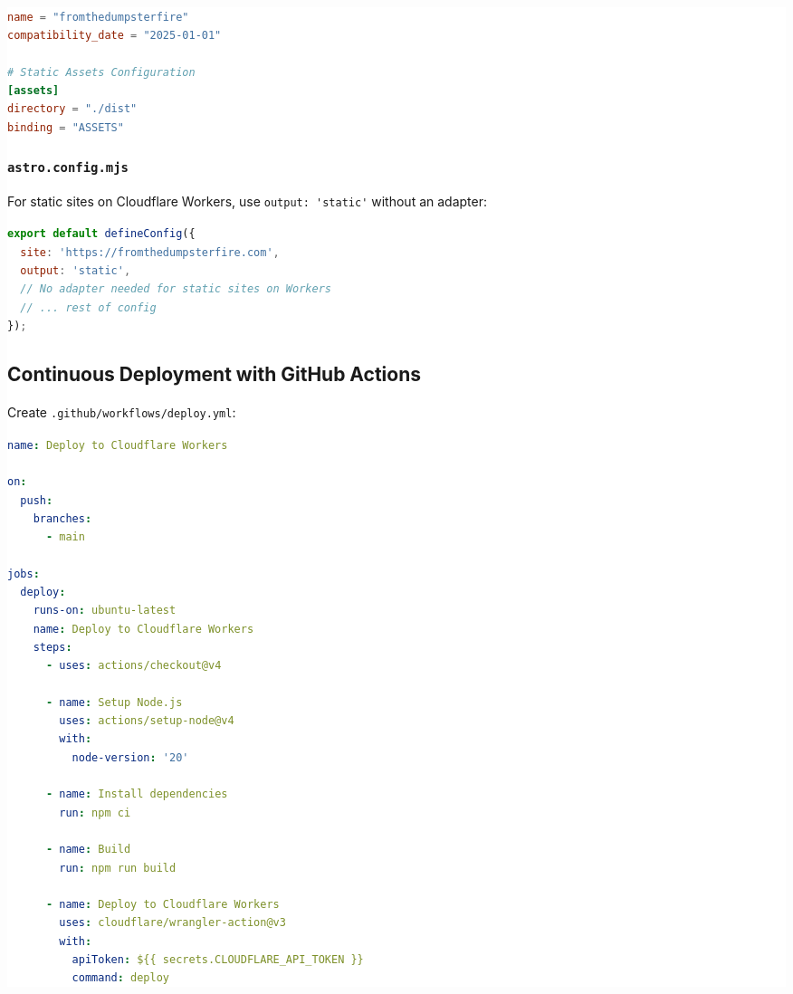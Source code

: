 ```toml
name = "fromthedumpsterfire"
compatibility_date = "2025-01-01"

# Static Assets Configuration
[assets]
directory = "./dist"
binding = "ASSETS"
```

### `astro.config.mjs`

For static sites on Cloudflare Workers, use `output: 'static'` without an adapter:

```javascript
export default defineConfig({
  site: 'https://fromthedumpsterfire.com',
  output: 'static',
  // No adapter needed for static sites on Workers
  // ... rest of config
});
```

## Continuous Deployment with GitHub Actions

Create `.github/workflows/deploy.yml`:

```yaml
name: Deploy to Cloudflare Workers

on:
  push:
    branches:
      - main

jobs:
  deploy:
    runs-on: ubuntu-latest
    name: Deploy to Cloudflare Workers
    steps:
      - uses: actions/checkout@v4

      - name: Setup Node.js
        uses: actions/setup-node@v4
        with:
          node-version: '20'

      - name: Install dependencies
        run: npm ci

      - name: Build
        run: npm run build

      - name: Deploy to Cloudflare Workers
        uses: cloudflare/wrangler-action@v3
        with:
          apiToken: ${{ secrets.CLOUDFLARE_API_TOKEN }}
          command: deploy
```
